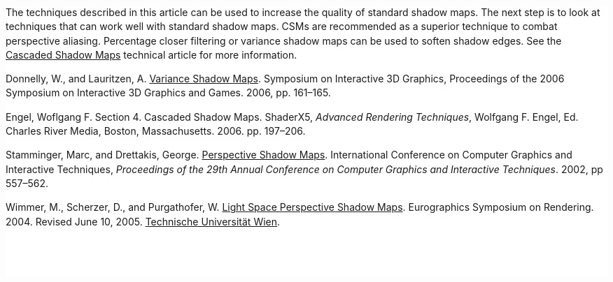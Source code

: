 The techniques described in this article can be used to increase the quality of standard shadow maps. The next step is to look at techniques that can work well with standard shadow maps. CSMs are recommended as a superior technique to combat perspective aliasing. Percentage closer filtering or variance shadow maps can be used to soften shadow edges. See the [Cascaded Shadow Maps](https://msdn.microsoft.com/library/windows/desktop/ee416307) technical article for more information.

Donnelly, W., and Lauritzen, A. [Variance Shadow Maps](https://portal.acm.org/citation.cfm?doid=1111411.1111440). Symposium on Interactive 3D Graphics, Proceedings of the 2006 Symposium on Interactive 3D Graphics and Games. 2006, pp. 161–165.

Engel, Woflgang F. Section 4. Cascaded Shadow Maps. ShaderX5, *Advanced Rendering Techniques*, Wolfgang F. Engel, Ed. Charles River Media, Boston, Massachusetts. 2006. pp. 197–206.

Stamminger, Marc, and Drettakis, George. [Perspective Shadow Maps](https://portal.acm.org/citation.cfm?id=566616). International Conference on Computer Graphics and Interactive Techniques, *Proceedings of the 29th Annual Conference on Computer Graphics and Interactive Techniques*. 2002, pp 557–562.

Wimmer, M., Scherzer, D., and Purgathofer, W. [Light Space Perspective Shadow Maps](https://www.cg.tuwien.ac.at/research/vr/lispsm/shadows_egsr2004_revised.pdf). Eurographics Symposium on Rendering. 2004. Revised June 10, 2005. [Technische Universität Wien](https://www.cg.tuwien.ac.at/research/vr/lispsm/).

 

 




